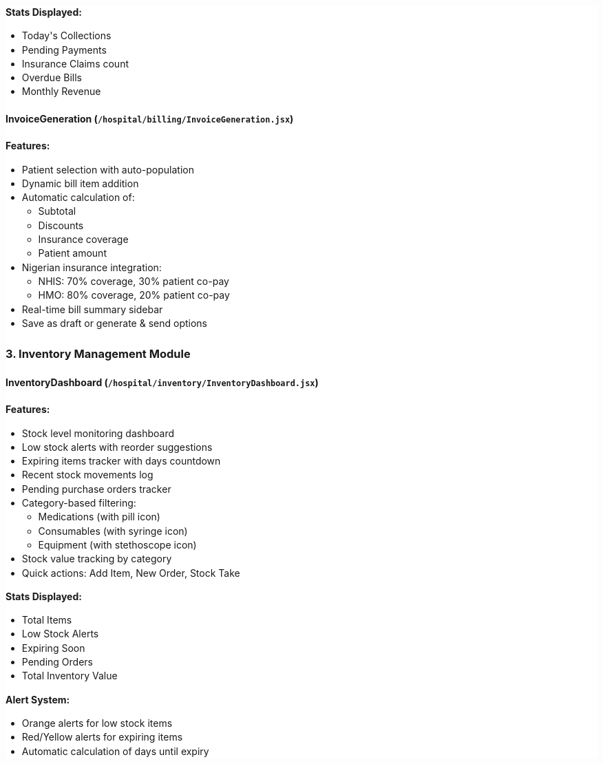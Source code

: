**Stats Displayed:**
- Today's Collections
- Pending Payments
- Insurance Claims count
- Overdue Bills
- Monthly Revenue

#### InvoiceGeneration (`/hospital/billing/InvoiceGeneration.jsx`)
**Features:**
- Patient selection with auto-population
- Dynamic bill item addition
- Automatic calculation of:
  * Subtotal
  * Discounts
  * Insurance coverage
  * Patient amount
- Nigerian insurance integration:
  * NHIS: 70% coverage, 30% patient co-pay
  * HMO: 80% coverage, 20% patient co-pay
- Real-time bill summary sidebar
- Save as draft or generate & send options

### 3. Inventory Management Module

#### InventoryDashboard (`/hospital/inventory/InventoryDashboard.jsx`)
**Features:**
- Stock level monitoring dashboard
- Low stock alerts with reorder suggestions
- Expiring items tracker with days countdown
- Recent stock movements log
- Pending purchase orders tracker
- Category-based filtering:
  * Medications (with pill icon)
  * Consumables (with syringe icon)
  * Equipment (with stethoscope icon)
- Stock value tracking by category
- Quick actions: Add Item, New Order, Stock Take

**Stats Displayed:**
- Total Items
- Low Stock Alerts
- Expiring Soon
- Pending Orders
- Total Inventory Value

**Alert System:**
- Orange alerts for low stock items
- Red/Yellow alerts for expiring items
- Automatic calculation of days until expiry
